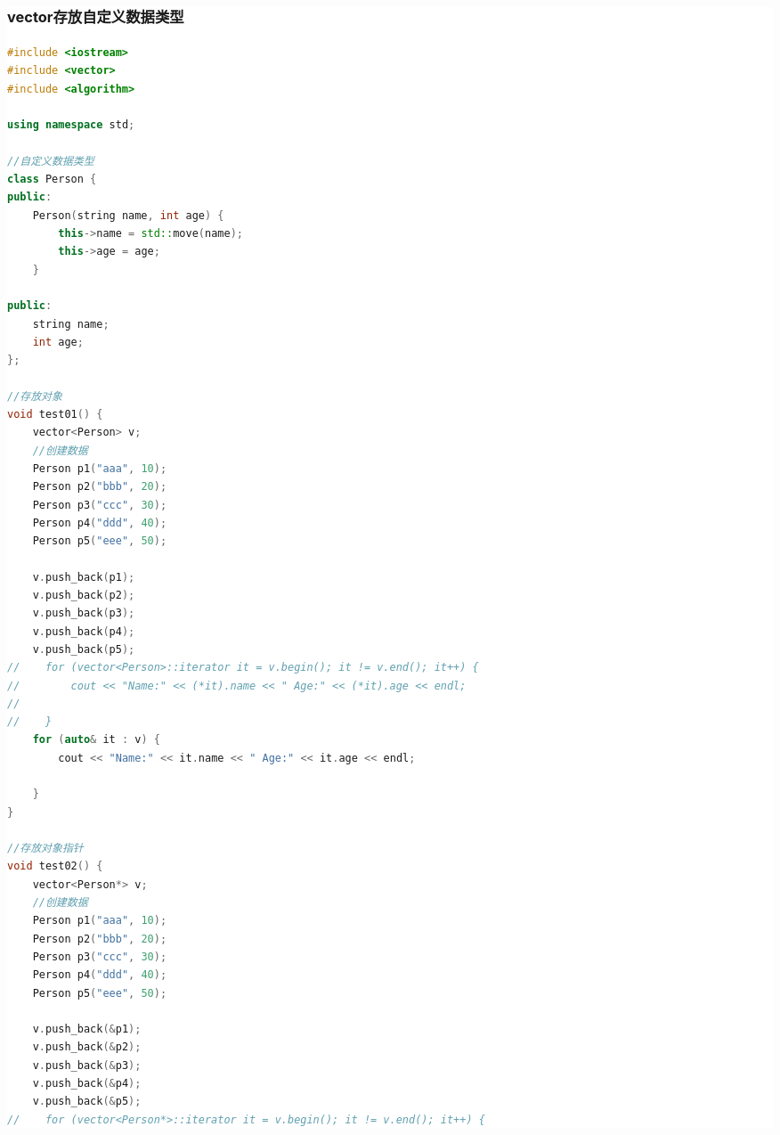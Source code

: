 ### vector存放自定义数据类型

```c++
#include <iostream>
#include <vector>
#include <algorithm>

using namespace std;

//自定义数据类型
class Person {
public:
    Person(string name, int age) {
        this->name = std::move(name);
        this->age = age;
    }

public:
    string name;
    int age;
};

//存放对象
void test01() {
    vector<Person> v;
    //创建数据
    Person p1("aaa", 10);
    Person p2("bbb", 20);
    Person p3("ccc", 30);
    Person p4("ddd", 40);
    Person p5("eee", 50);

    v.push_back(p1);
    v.push_back(p2);
    v.push_back(p3);
    v.push_back(p4);
    v.push_back(p5);
//    for (vector<Person>::iterator it = v.begin(); it != v.end(); it++) {
//        cout << "Name:" << (*it).name << " Age:" << (*it).age << endl;
//
//    }
    for (auto& it : v) {
        cout << "Name:" << it.name << " Age:" << it.age << endl;

    }
}

//存放对象指针
void test02() {
    vector<Person*> v;
    //创建数据
    Person p1("aaa", 10);
    Person p2("bbb", 20);
    Person p3("ccc", 30);
    Person p4("ddd", 40);
    Person p5("eee", 50);

    v.push_back(&p1);
    v.push_back(&p2);
    v.push_back(&p3);
    v.push_back(&p4);
    v.push_back(&p5);
//    for (vector<Person*>::iterator it = v.begin(); it != v.end(); it++) {
```